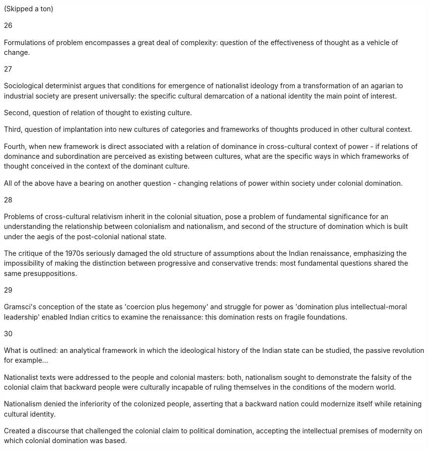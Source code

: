 (Skipped a ton)

26

Formulations of problem encompasses a great deal of complexity: question of the effectiveness of thought as a vehicle of change.

27

Sociological determinist argues that conditions for emergence of nationalist ideology from a transformation of an agarian to industrial society are present universally: the specific cultural demarcation of a national identity the main point of interest.

Second, question of relation of thought to existing culture.

Third, question of implantation into new cultures of categories and frameworks of thoughts produced in other cultural context.

Fourth, when new framework is direct associated with a relation of dominance in cross-cultural context of power - if relations of dominance and subordination are perceived as existing between cultures, what are the specific ways in which frameworks of thought conceived in the context of the dominant culture.

All of the above have a bearing on another question - changing relations of power within society under colonial domination.

28

Problems of cross-cultural relativism inherit in the colonial situation, pose a problem of fundamental significance for an understanding the relationship between colonialism and nationalism, and second of the structure of domination which is built under the aegis of the post-colonial national state.

The critique of the 1970s seriously damaged the old structure of assumptions about the Indian renaissance, emphasizing the impossibility of making the distinction between progressive and conservative trends: most fundamental questions shared the same presuppositions.

29

Gramsci's conception of the state as 'coercion plus hegemony' and struggle for power as 'domination plus intellectual-moral leadership' enabled Indian critics to examine the renaissance: this domination rests on fragile foundations.

30

What is outlined: an analytical framework in which the ideological history of the Indian state can be studied, the passive revolution for example...

Nationalist texts were addressed to the people and colonial masters: both, nationalism sought to demonstrate the falsity of the colonial claim that backward people were culturally incapable of ruling themselves in the conditions of the modern world.

Nationalism denied the inferiority of the colonized people, asserting that a backward nation could modernize itself while retaining cultural identity.

Created a discourse that challenged the colonial claim to political domination, accepting the intellectual premises of modernity on which colonial domination was based.